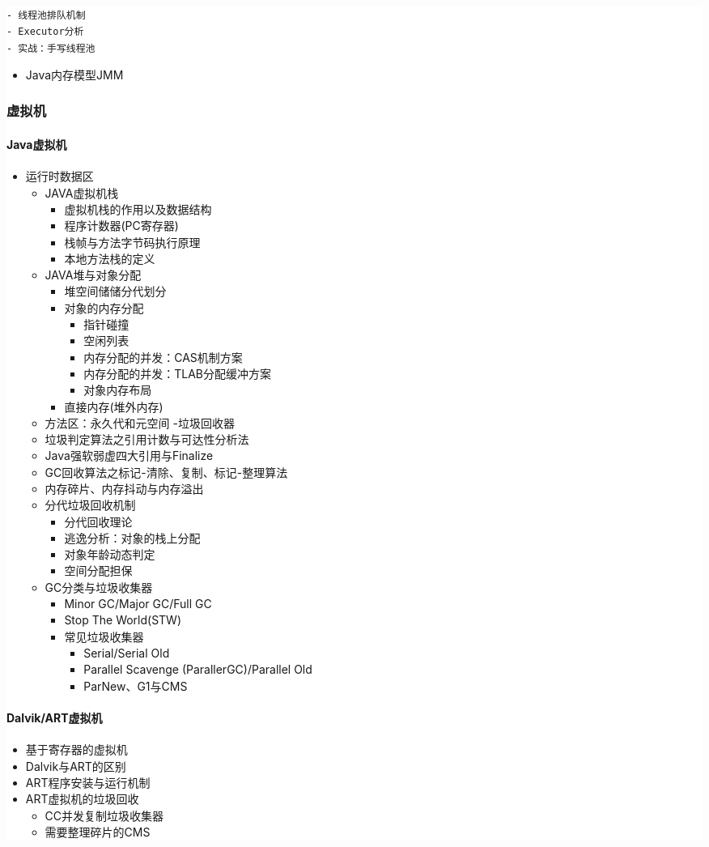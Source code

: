     - 线程池排队机制
    - Executor分析
    - 实战：手写线程池
- Java内存模型JMM

### 虚拟机

#### Java虚拟机

- 运行时数据区
    - JAVA虚拟机栈
        - 虚拟机栈的作用以及数据结构
        - 程序计数器(PC寄存器)
        - 栈帧与方法字节码执行原理
        - 本地方法栈的定义
    - JAVA堆与对象分配
        - 堆空间储储分代划分
        - 对象的内存分配
            - 指针碰撞
            - 空闲列表
            - 内存分配的并发：CAS机制方案
            - 内存分配的并发：TLAB分配缓冲方案
            - 对象内存布局
        - 直接内存(堆外内存)
    - 方法区：永久代和元空间
      -垃圾回收器
    - 垃圾判定算法之引用计数与可达性分析法
    - Java强软弱虚四大引用与Finalize
    - GC回收算法之标记-清除、复制、标记-整理算法
    - 内存碎片、内存抖动与内存溢出
    - 分代垃圾回收机制
        - 分代回收理论
        - 逃逸分析：对象的栈上分配
        - 对象年龄动态判定
        - 空间分配担保
    - GC分类与垃圾收集器
        - Minor GC/Major GC/Full GC
        - Stop The World(STW)
        - 常见垃圾收集器
            - Serial/Serial Old
            - Parallel Scavenge (ParallerGC)/Parallel Old
            - ParNew、G1与CMS

#### Dalvik/ART虚拟机

- 基于寄存器的虚拟机
- Dalvik与ART的区别
- ART程序安装与运行机制
- ART虚拟机的垃圾回收
    - CC并发复制垃圾收集器
    - 需要整理碎片的CMS
